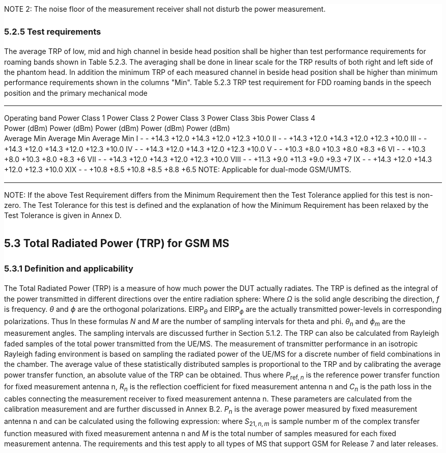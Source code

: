 NOTE 2: The noise floor of the measurement receiver shall not disturb the
power measurement.
### 5.2.5 Test requirements
The average TRP of low, mid and high channel in beside head position shall be
higher than test performance requirements for roaming bands shown in Table
5.2.3. The averaging shall be done in linear scale for the TRP results of both
right and left side of the phantom head.
In addition the minimum TRP of each measured channel in beside head position
shall be higher than minimum performance requirements shown in the columns
"Min".
Table 5.2.3 TRP test requirement for FDD roaming bands in the speech position
and the primary mechanical mode
* * *
Operating band Power Class 1 Power Class 2 Power Class 3 Power Class 3bis
Power Class 4  
Power (dBm) Power (dBm) Power (dBm) Power (dBm) Power (dBm)  
Average Min Average Min Average Min I - - +14.3 +12.0 +14.3 +12.0 +12.3 +10.0
II - - +14.3 +12.0 +14.3 +12.0 +12.3 +10.0 III - - +14.3 +12.0 +14.3 +12.0
+12.3 +10.0 IV - - +14.3 +12.0 +14.3 +12.0 +12.3 +10.0 V - - +10.3 +8.0 +10.3
+8.0 +8.3 +6 VI - - +10.3 +8.0 +10.3 +8.0 +8.3 +6 VII - - +14.3 +12.0 +14.3
+12.0 +12.3 +10.0 VIII - - +11.3 +9.0 +11.3 +9.0 +9.3 +7 IX - - +14.3 +12.0
+14.3 +12.0 +12.3 +10.0 XIX - - +10.8 +8.5 +10.8 +8.5 +8.8 +6.5 NOTE:
Applicable for dual-mode GSM/UMTS.
* * *
NOTE: If the above Test Requirement differs from the Minimum Requirement then
the Test Tolerance applied for this test is non-zero. The Test Tolerance for
this test is defined and the explanation of how the Minimum Requirement has
been relaxed by the Test Tolerance is given in Annex D.
## 5.3 Total Radiated Power (TRP) for GSM MS
### 5.3.1 Definition and applicability
The Total Radiated Power (TRP) is a measure of how much power the DUT actually
radiates. The TRP is defined as the integral of the power transmitted in
different directions over the entire radiation sphere:
Where $\Omega$ is the solid angle describing the direction, $f$ is frequency.
$\theta$ and $\phi$ are the orthogonal polarizations. $\text{EIRP}_{\theta}$
and $\text{EIRP}_{\phi}$ are the actually transmitted power-levels in
corresponding polarizations.
Thus
In these formulas $N$ and $M$ are the number of sampling intervals for theta
and phi. $\theta_{n}$ and $\phi_{m}$ are the measurement angles. The sampling
intervals are discussed further in Section 5.1.2.
The TRP can also be calculated from Rayleigh faded samples of the total power
transmitted from the UE/MS. The measurement of transmitter performance in an
isotropic Rayleigh fading environment is based on sampling the radiated power
of the UE/MS for a discrete number of field combinations in the chamber. The
average value of these statistically distributed samples is proportional to
the TRP and by calibrating the average power transfer function, an absolute
value of the TRP can be obtained. Thus
where $P_{\text{ref},n}$ is the reference power transfer function for fixed
measurement antenna n, $R_{n}$ is the reflection coefficient for fixed
measurement antenna n and $C_{n}$ is the path loss in the cables connecting
the measurement receiver to fixed measurement antenna n. These parameters are
calculated from the calibration measurement and are further discussed in Annex
B.2. $P_{n}$ is the average power measured by fixed measurement antenna n and
can be calculated using the following expression:
where $S_{\text{21},n,m}$ is sample number m of the complex transfer function
measured with fixed measurement antenna n and $M$ is the total number of
samples measured for each fixed measurement antenna.
The requirements and this test apply to all types of MS that support GSM for
Release 7 and later releases.
